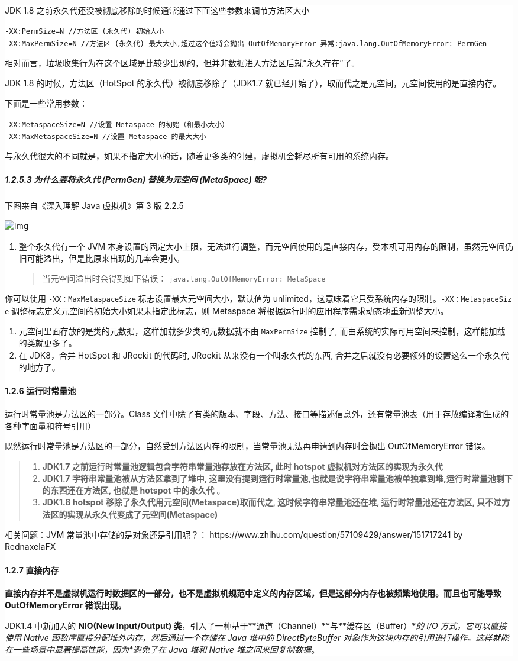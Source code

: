 JDK 1.8 之前永久代还没被彻底移除的时候通常通过下面这些参数来调节方法区大小

```
-XX:PermSize=N //方法区 (永久代) 初始大小
-XX:MaxPermSize=N //方法区 (永久代) 最大大小,超过这个值将会抛出 OutOfMemoryError 异常:java.lang.OutOfMemoryError: PermGen
```

相对而言，垃圾收集行为在这个区域是比较少出现的，但并非数据进入方法区后就“永久存在”了。

JDK 1.8 的时候，方法区（HotSpot 的永久代）被彻底移除了（JDK1.7 就已经开始了），取而代之是元空间，元空间使用的是直接内存。

下面是一些常用参数：

```
-XX:MetaspaceSize=N //设置 Metaspace 的初始（和最小大小）
-XX:MaxMetaspaceSize=N //设置 Metaspace 的最大大小
```

与永久代很大的不同就是，如果不指定大小的话，随着更多类的创建，虚拟机会耗尽所有可用的系统内存。

##### 1.2.5.3 为什么要将永久代 (PermGen) 替换为元空间 (MetaSpace) 呢?

下图来自《深入理解 Java 虚拟机》第 3 版 2.2.5

[![img](https://camo.githubusercontent.com/dcab7d0b9467e806ea394647e4136cc190009a0a406b3604344b60efcfec18d4/68747470733a2f2f696d672d626c6f672e6373646e696d672e636e2f32303231303432353133343530383131372e706e67)](https://camo.githubusercontent.com/dcab7d0b9467e806ea394647e4136cc190009a0a406b3604344b60efcfec18d4/68747470733a2f2f696d672d626c6f672e6373646e696d672e636e2f32303231303432353133343530383131372e706e67)

1. 整个永久代有一个 JVM 本身设置的固定大小上限，无法进行调整，而元空间使用的是直接内存，受本机可用内存的限制，虽然元空间仍旧可能溢出，但是比原来出现的几率会更小。

   > 当元空间溢出时会得到如下错误： `java.lang.OutOfMemoryError: MetaSpace`

你可以使用 `-XX：MaxMetaspaceSize` 标志设置最大元空间大小，默认值为 unlimited，这意味着它只受系统内存的限制。`-XX：MetaspaceSize` 调整标志定义元空间的初始大小如果未指定此标志，则 Metaspace 将根据运行时的应用程序需求动态地重新调整大小。

1. 元空间里面存放的是类的元数据，这样加载多少类的元数据就不由 `MaxPermSize` 控制了, 而由系统的实际可用空间来控制，这样能加载的类就更多了。
2. 在 JDK8，合并 HotSpot 和 JRockit 的代码时, JRockit 从来没有一个叫永久代的东西, 合并之后就没有必要额外的设置这么一个永久代的地方了。

#### 1.2.6 运行时常量池

运行时常量池是方法区的一部分。Class 文件中除了有类的版本、字段、方法、接口等描述信息外，还有常量池表（用于存放编译期生成的各种字面量和符号引用）

既然运行时常量池是方法区的一部分，自然受到方法区内存的限制，当常量池无法再申请到内存时会抛出 OutOfMemoryError 错误。

> 1. **JDK1.7 之前运行时常量池逻辑包含字符串常量池存放在方法区, 此时 hotspot 虚拟机对方法区的实现为永久代**
> 2. **JDK1.7 字符串常量池被从方法区拿到了堆中, 这里没有提到运行时常量池,也就是说字符串常量池被单独拿到堆,运行时常量池剩下的东西还在方法区, 也就是 hotspot 中的永久代** 。
> 3. **JDK1.8 hotspot 移除了永久代用元空间(Metaspace)取而代之, 这时候字符串常量池还在堆, 运行时常量池还在方法区, 只不过方法区的实现从永久代变成了元空间(Metaspace)**

相关问题：JVM 常量池中存储的是对象还是引用呢？： https://www.zhihu.com/question/57109429/answer/151717241 by RednaxelaFX

#### 1.2.7 直接内存

**直接内存并不是虚拟机运行时数据区的一部分，也不是虚拟机规范中定义的内存区域，但是这部分内存也被频繁地使用。而且也可能导致 OutOfMemoryError 错误出现。**

JDK1.4 中新加入的 **NIO(New Input/Output) 类**，引入了一种基于**通道（Channel）\**与\**缓存区（Buffer）\**的 I/O 方式，它可以直接使用 Native 函数库直接分配堆外内存，然后通过一个存储在 Java 堆中的 DirectByteBuffer 对象作为这块内存的引用进行操作。这样就能在一些场景中显著提高性能，因为\**避免了在 Java 堆和 Native 堆之间来回复制数据**。
